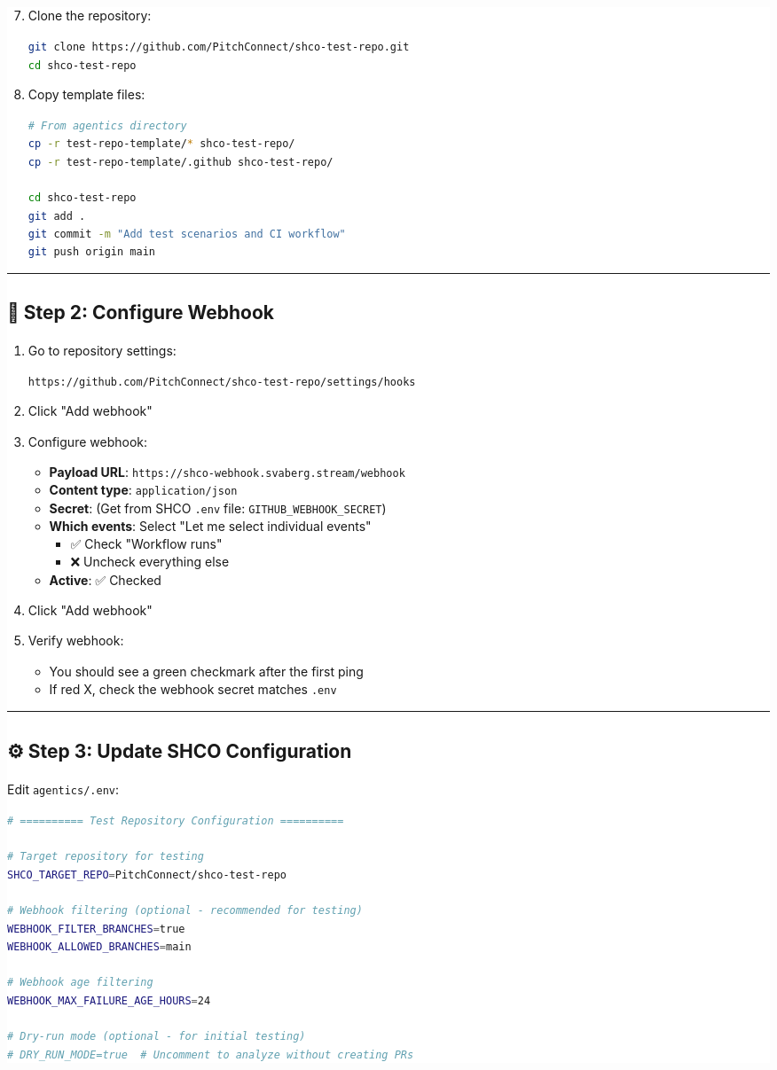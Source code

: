 7. Clone the repository:
   ```bash
   git clone https://github.com/PitchConnect/shco-test-repo.git
   cd shco-test-repo
   ```

8. Copy template files:
   ```bash
   # From agentics directory
   cp -r test-repo-template/* shco-test-repo/
   cp -r test-repo-template/.github shco-test-repo/
   
   cd shco-test-repo
   git add .
   git commit -m "Add test scenarios and CI workflow"
   git push origin main
   ```

---

## 🔗 **Step 2: Configure Webhook**

1. Go to repository settings:
   ```
   https://github.com/PitchConnect/shco-test-repo/settings/hooks
   ```

2. Click "Add webhook"

3. Configure webhook:
   - **Payload URL**: `https://shco-webhook.svaberg.stream/webhook`
   - **Content type**: `application/json`
   - **Secret**: (Get from SHCO `.env` file: `GITHUB_WEBHOOK_SECRET`)
   - **Which events**: Select "Let me select individual events"
     - ✅ Check "Workflow runs"
     - ❌ Uncheck everything else
   - **Active**: ✅ Checked

4. Click "Add webhook"

5. Verify webhook:
   - You should see a green checkmark after the first ping
   - If red X, check the webhook secret matches `.env`

---

## ⚙️ **Step 3: Update SHCO Configuration**

Edit `agentics/.env`:

```bash
# ========== Test Repository Configuration ==========

# Target repository for testing
SHCO_TARGET_REPO=PitchConnect/shco-test-repo

# Webhook filtering (optional - recommended for testing)
WEBHOOK_FILTER_BRANCHES=true
WEBHOOK_ALLOWED_BRANCHES=main

# Webhook age filtering
WEBHOOK_MAX_FAILURE_AGE_HOURS=24

# Dry-run mode (optional - for initial testing)
# DRY_RUN_MODE=true  # Uncomment to analyze without creating PRs
```
